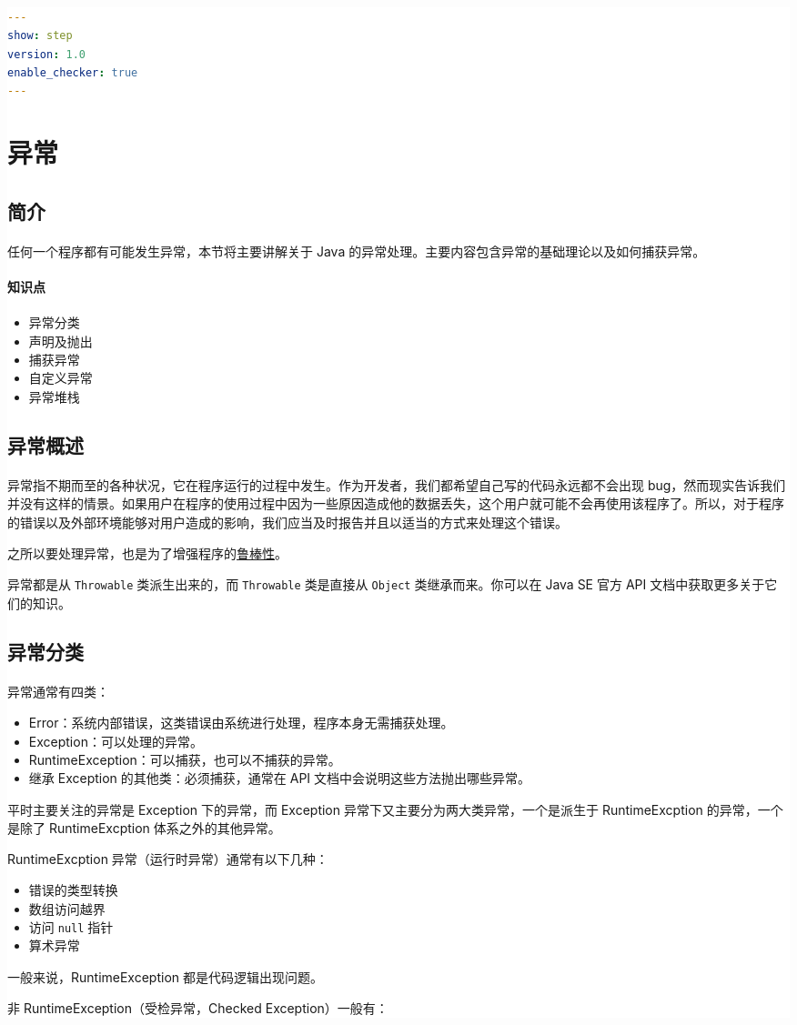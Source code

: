```yaml
---
show: step
version: 1.0
enable_checker: true
---
```


# 异常

## 简介

任何一个程序都有可能发生异常，本节将主要讲解关于 Java 的异常处理。主要内容包含异常的基础理论以及如何捕获异常。

#### 知识点

- 异常分类
- 声明及抛出
- 捕获异常
- 自定义异常
- 异常堆栈

## 异常概述

异常指不期而至的各种状况，它在程序运行的过程中发生。作为开发者，我们都希望自己写的代码永远都不会出现 bug，然而现实告诉我们并没有这样的情景。如果用户在程序的使用过程中因为一些原因造成他的数据丢失，这个用户就可能不会再使用该程序了。所以，对于程序的错误以及外部环境能够对用户造成的影响，我们应当及时报告并且以适当的方式来处理这个错误。

之所以要处理异常，也是为了增强程序的[鲁棒性](http://baike.baidu.com/view/45520.htm)。

异常都是从 `Throwable` 类派生出来的，而 `Throwable` 类是直接从 `Object` 类继承而来。你可以在 Java SE 官方 API 文档中获取更多关于它们的知识。

## 异常分类

异常通常有四类：

- Error：系统内部错误，这类错误由系统进行处理，程序本身无需捕获处理。
- Exception：可以处理的异常。
- RuntimeException：可以捕获，也可以不捕获的异常。
- 继承 Exception 的其他类：必须捕获，通常在 API 文档中会说明这些方法抛出哪些异常。

平时主要关注的异常是 Exception 下的异常，而 Exception 异常下又主要分为两大类异常，一个是派生于 RuntimeExcption 的异常，一个是除了 RuntimeExcption 体系之外的其他异常。

RuntimeExcption 异常（运行时异常）通常有以下几种：

- 错误的类型转换
- 数组访问越界
- 访问 `null` 指针
- 算术异常

一般来说，RuntimeException 都是代码逻辑出现问题。

非 RuntimeException（受检异常，Checked Exception）一般有：
